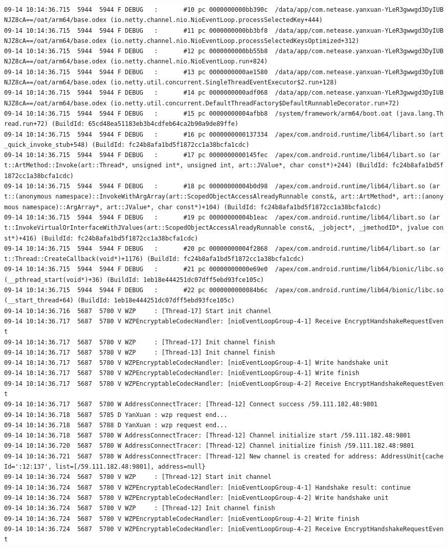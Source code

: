 	09-14 10:14:36.715  5944  5944 F DEBUG   :       #10 pc 0000000000bb390c  /data/app/com.netease.yanxuan-YLeR3gwwgd3DyIUBNJZ8cA==/oat/arm64/base.odex (io.netty.channel.nio.NioEventLoop.processSelectedKey+444)
	09-14 10:14:36.715  5944  5944 F DEBUG   :       #11 pc 0000000000bb3bf8  /data/app/com.netease.yanxuan-YLeR3gwwgd3DyIUBNJZ8cA==/oat/arm64/base.odex (io.netty.channel.nio.NioEventLoop.processSelectedKeysOptimized+312)
	09-14 10:14:36.715  5944  5944 F DEBUG   :       #12 pc 0000000000bb55b8  /data/app/com.netease.yanxuan-YLeR3gwwgd3DyIUBNJZ8cA==/oat/arm64/base.odex (io.netty.channel.nio.NioEventLoop.run+824)
	09-14 10:14:36.715  5944  5944 F DEBUG   :       #13 pc 0000000000ae1580  /data/app/com.netease.yanxuan-YLeR3gwwgd3DyIUBNJZ8cA==/oat/arm64/base.odex (io.netty.util.concurrent.SingleThreadEventExecutor$2.run+128)
	09-14 10:14:36.715  5944  5944 F DEBUG   :       #14 pc 0000000000adf068  /data/app/com.netease.yanxuan-YLeR3gwwgd3DyIUBNJZ8cA==/oat/arm64/base.odex (io.netty.util.concurrent.DefaultThreadFactory$DefaultRunnableDecorator.run+72)
	09-14 10:14:36.715  5944  5944 F DEBUG   :       #15 pc 00000000004afbb8  /system/framework/arm64/boot.oat (java.lang.Thread.run+72) (BuildId: 65cd48ea51183eb3b4cdfeb64ca2b90a9de89ffe)
	09-14 10:14:36.715  5944  5944 F DEBUG   :       #16 pc 0000000000137334  /apex/com.android.runtime/lib64/libart.so (art_quick_invoke_stub+548) (BuildId: fc24b8afa1bd5f1872cc1a38bcfa1cdc)
	09-14 10:14:36.715  5944  5944 F DEBUG   :       #17 pc 0000000000145fec  /apex/com.android.runtime/lib64/libart.so (art::ArtMethod::Invoke(art::Thread*, unsigned int*, unsigned int, art::JValue*, char const*)+244) (BuildId: fc24b8afa1bd5f1872cc1a38bcfa1cdc)
	09-14 10:14:36.715  5944  5944 F DEBUG   :       #18 pc 00000000004b0d98  /apex/com.android.runtime/lib64/libart.so (art::(anonymous namespace)::InvokeWithArgArray(art::ScopedObjectAccessAlreadyRunnable const&, art::ArtMethod*, art::(anonymous namespace)::ArgArray*, art::JValue*, char const*)+104) (BuildId: fc24b8afa1bd5f1872cc1a38bcfa1cdc)
	09-14 10:14:36.715  5944  5944 F DEBUG   :       #19 pc 00000000004b1eac  /apex/com.android.runtime/lib64/libart.so (art::InvokeVirtualOrInterfaceWithJValues(art::ScopedObjectAccessAlreadyRunnable const&, _jobject*, _jmethodID*, jvalue const*)+416) (BuildId: fc24b8afa1bd5f1872cc1a38bcfa1cdc)
	09-14 10:14:36.715  5944  5944 F DEBUG   :       #20 pc 00000000004f2868  /apex/com.android.runtime/lib64/libart.so (art::Thread::CreateCallback(void*)+1176) (BuildId: fc24b8afa1bd5f1872cc1a38bcfa1cdc)
	09-14 10:14:36.715  5944  5944 F DEBUG   :       #21 pc 00000000000e69e0  /apex/com.android.runtime/lib64/bionic/libc.so (__pthread_start(void*)+36) (BuildId: 1eb18e444251dc07dff5ebd93fce105c)
	09-14 10:14:36.715  5944  5944 F DEBUG   :       #22 pc 0000000000084b6c  /apex/com.android.runtime/lib64/bionic/libc.so (__start_thread+64) (BuildId: 1eb18e444251dc07dff5ebd93fce105c)
	09-14 10:14:36.716  5687  5780 V WZP     : [Thread-17] Start init channel
	09-14 10:14:36.717  5687  5780 V WZPEncryptableCodecHandler: [nioEventLoopGroup-4-1] Receive EncryptHandshakeRequestEvent
	09-14 10:14:36.717  5687  5780 V WZP     : [Thread-17] Init channel finish
	09-14 10:14:36.717  5687  5780 V WZP     : [Thread-13] Init channel finish
	09-14 10:14:36.717  5687  5780 V WZPEncryptableCodecHandler: [nioEventLoopGroup-4-1] Write handshake unit
	09-14 10:14:36.717  5687  5780 V WZPEncryptableCodecHandler: [nioEventLoopGroup-4-1] Write finish
	09-14 10:14:36.717  5687  5780 V WZPEncryptableCodecHandler: [nioEventLoopGroup-4-2] Receive EncryptHandshakeRequestEvent
	09-14 10:14:36.717  5687  5780 W AddressConnectTracer: [Thread-12] Connect success /59.111.182.48:9801
	09-14 10:14:36.718  5687  5785 D YanXuan : wzp request end...
	09-14 10:14:36.718  5687  5788 D YanXuan : wzp request end...
	09-14 10:14:36.718  5687  5780 W AddressConnectTracer: [Thread-12] Channel initialize start /59.111.182.48:9801
	09-14 10:14:36.720  5687  5780 W AddressConnectTracer: [Thread-12] Channel initialize finish /59.111.182.48:9801
	09-14 10:14:36.721  5687  5780 W AddressConnectTracer: [Thread-12] New channel is created for address: AddressUnit{cacheId=':12:137', list=[/59.111.182.48:9801], address=null}
	09-14 10:14:36.724  5687  5780 V WZP     : [Thread-12] Start init channel
	09-14 10:14:36.724  5687  5780 V WZPEncryptableCodecHandler: [nioEventLoopGroup-4-1] Handshake result: continue
	09-14 10:14:36.724  5687  5780 V WZPEncryptableCodecHandler: [nioEventLoopGroup-4-2] Write handshake unit
	09-14 10:14:36.724  5687  5780 V WZP     : [Thread-12] Init channel finish
	09-14 10:14:36.724  5687  5780 V WZPEncryptableCodecHandler: [nioEventLoopGroup-4-2] Write finish
	09-14 10:14:36.724  5687  5780 V WZPEncryptableCodecHandler: [nioEventLoopGroup-4-2] Receive EncryptHandshakeRequestEvent